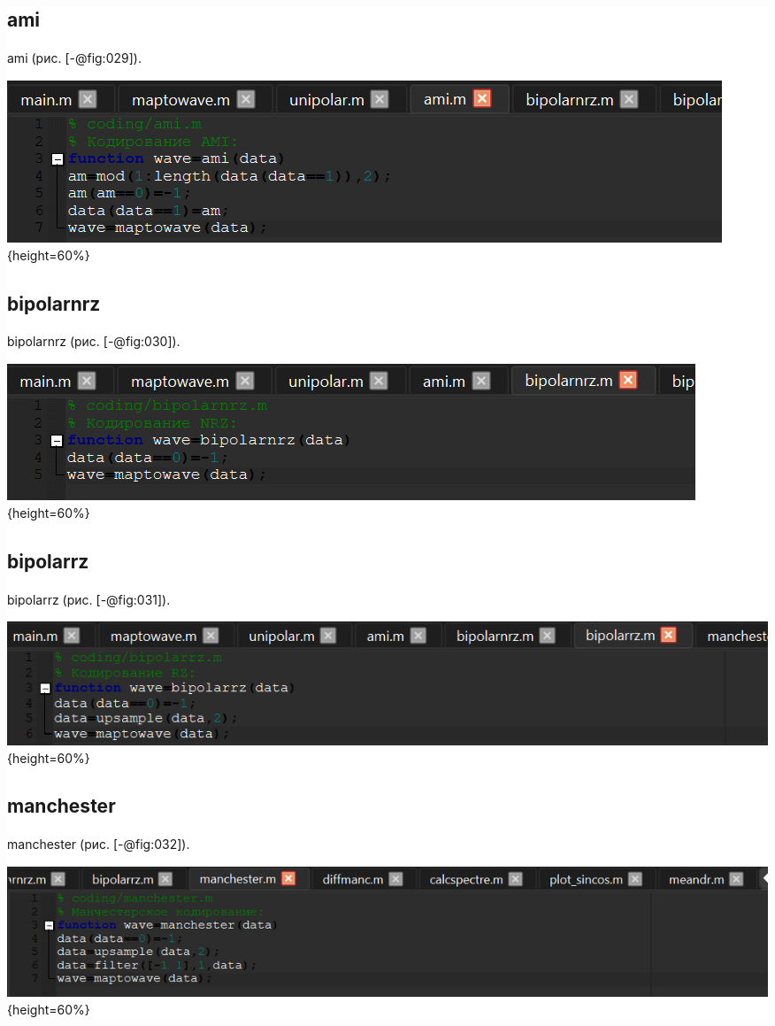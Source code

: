 ## ami

ami (рис. [-@fig:029]).

![ami](image/29.png){height=60%}

## bipolarnrz

bipolarnrz (рис. [-@fig:030]).

![bipolarnrz](image/30.png){height=60%}

## bipolarrz

bipolarrz (рис. [-@fig:031]).

![bipolarrz](image/31.png){height=60%}

## manchester

manchester (рис. [-@fig:032]).

![manchester](image/32.png){height=60%}
